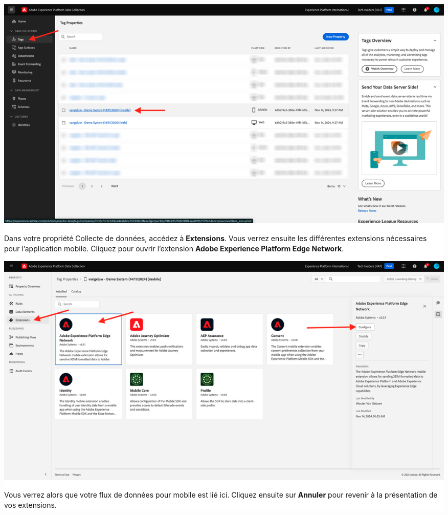 ![DSN &#x200B;](./images/launchprop.png)

Dans votre propriété Collecte de données, accédez à **Extensions**. Vous verrez ensuite les différentes extensions nécessaires pour l’application mobile. Cliquez pour ouvrir l’extension **Adobe Experience Platform Edge Network**.

![Collecte de données dʼAdobe Experience Platform](./images/launchprop1.png)

Vous verrez alors que votre flux de données pour mobile est lié ici. Cliquez ensuite sur **Annuler** pour revenir à la présentation de vos extensions.

